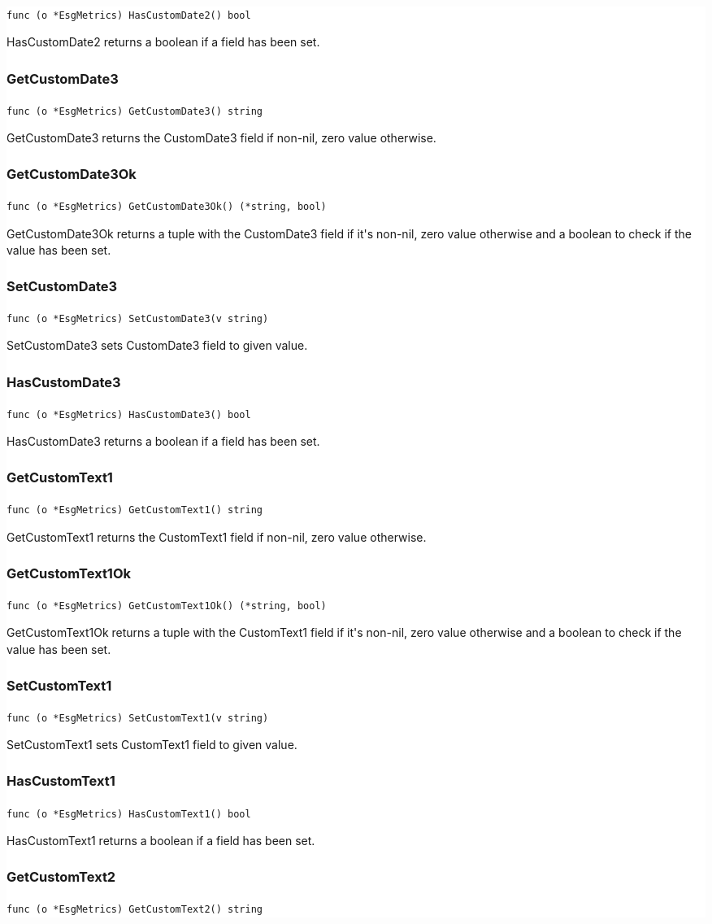 `func (o *EsgMetrics) HasCustomDate2() bool`

HasCustomDate2 returns a boolean if a field has been set.

### GetCustomDate3

`func (o *EsgMetrics) GetCustomDate3() string`

GetCustomDate3 returns the CustomDate3 field if non-nil, zero value otherwise.

### GetCustomDate3Ok

`func (o *EsgMetrics) GetCustomDate3Ok() (*string, bool)`

GetCustomDate3Ok returns a tuple with the CustomDate3 field if it's non-nil, zero value otherwise
and a boolean to check if the value has been set.

### SetCustomDate3

`func (o *EsgMetrics) SetCustomDate3(v string)`

SetCustomDate3 sets CustomDate3 field to given value.

### HasCustomDate3

`func (o *EsgMetrics) HasCustomDate3() bool`

HasCustomDate3 returns a boolean if a field has been set.

### GetCustomText1

`func (o *EsgMetrics) GetCustomText1() string`

GetCustomText1 returns the CustomText1 field if non-nil, zero value otherwise.

### GetCustomText1Ok

`func (o *EsgMetrics) GetCustomText1Ok() (*string, bool)`

GetCustomText1Ok returns a tuple with the CustomText1 field if it's non-nil, zero value otherwise
and a boolean to check if the value has been set.

### SetCustomText1

`func (o *EsgMetrics) SetCustomText1(v string)`

SetCustomText1 sets CustomText1 field to given value.

### HasCustomText1

`func (o *EsgMetrics) HasCustomText1() bool`

HasCustomText1 returns a boolean if a field has been set.

### GetCustomText2

`func (o *EsgMetrics) GetCustomText2() string`
